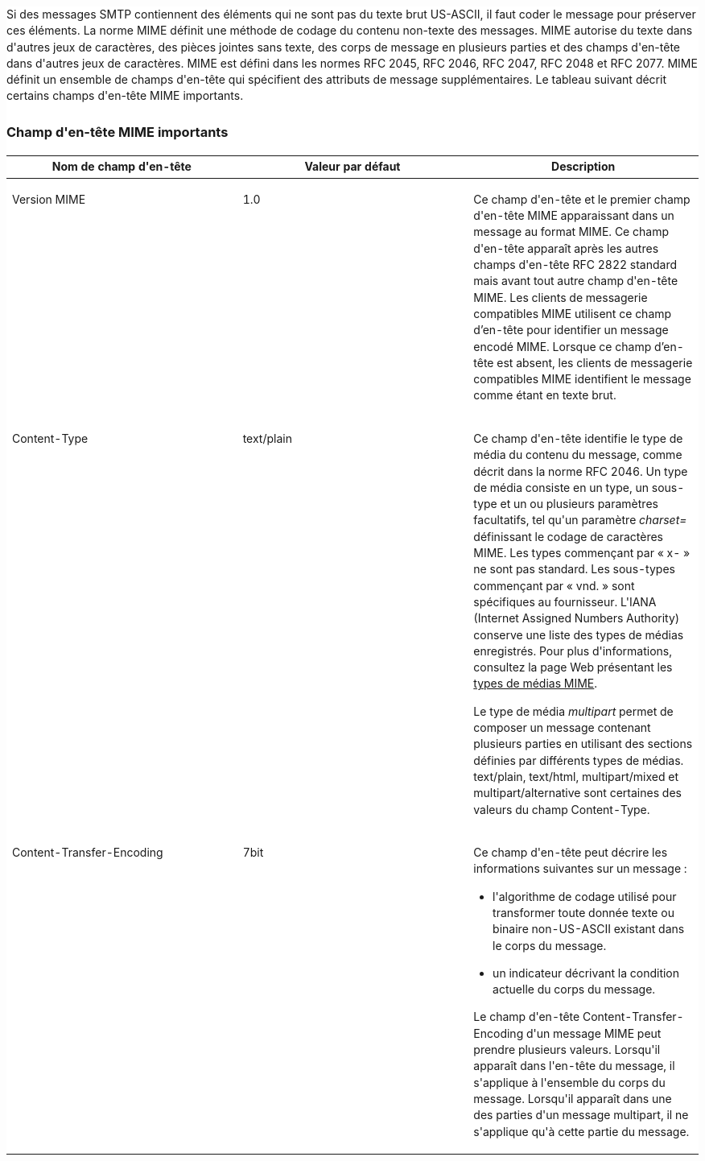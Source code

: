 Si des messages SMTP contiennent des éléments qui ne sont pas du texte brut US-ASCII, il faut coder le message pour préserver ces éléments. La norme MIME définit une méthode de codage du contenu non-texte des messages. MIME autorise du texte dans d'autres jeux de caractères, des pièces jointes sans texte, des corps de message en plusieurs parties et des champs d'en-tête dans d'autres jeux de caractères. MIME est défini dans les normes RFC 2045, RFC 2046, RFC 2047, RFC 2048 et RFC 2077. MIME définit un ensemble de champs d'en-tête qui spécifient des attributs de message supplémentaires. Le tableau suivant décrit certains champs d'en-tête MIME importants.

### Champ d'en-tête MIME importants

<table>
<colgroup>
<col style="width: 33%" />
<col style="width: 33%" />
<col style="width: 33%" />
</colgroup>
<thead>
<tr class="header">
<th>Nom de champ d'en-tête</th>
<th>Valeur par défaut</th>
<th>Description</th>
</tr>
</thead>
<tbody>
<tr class="odd">
<td><p>Version MIME</p></td>
<td><p>1.0</p></td>
<td><p>Ce champ d'en-tête et le premier champ d'en-tête MIME apparaissant dans un message au format MIME. Ce champ d'en-tête apparaît après les autres champs d'en-tête RFC 2822 standard mais avant tout autre champ d'en-tête MIME. Les clients de messagerie compatibles MIME utilisent ce champ d’en-tête pour identifier un message encodé MIME. Lorsque ce champ d’en-tête est absent, les clients de messagerie compatibles MIME identifient le message comme étant en texte brut.</p></td>
</tr>
<tr class="even">
<td><p>Content-Type</p></td>
<td><p>text/plain</p></td>
<td><p>Ce champ d'en-tête identifie le type de média du contenu du message, comme décrit dans la norme RFC 2046. Un type de média consiste en un type, un sous-type et un ou plusieurs paramètres facultatifs, tel qu'un paramètre <em>charset=</em> définissant le codage de caractères MIME. Les types commençant par « x- » ne sont pas standard. Les sous-types commençant par « vnd. » sont spécifiques au fournisseur. L'IANA (Internet Assigned Numbers Authority) conserve une liste des types de médias enregistrés. Pour plus d'informations, consultez la page Web présentant les <a href="https://www.iana.org/assignments/media-types/">types de médias MIME</a>.</p>
<p>Le type de média <em>multipart</em> permet de composer un message contenant plusieurs parties en utilisant des sections définies par différents types de médias. text/plain, text/html, multipart/mixed et multipart/alternative sont certaines des valeurs du champ Content-Type.</p></td>
</tr>
<tr class="odd">
<td><p>Content-Transfer-Encoding</p></td>
<td><p>7bit</p></td>
<td><p>Ce champ d'en-tête peut décrire les informations suivantes sur un message :</p>
<ul>
<li><p>l'algorithme de codage utilisé pour transformer toute donnée texte ou binaire non-US-ASCII existant dans le corps du message.</p></li>
<li><p>un indicateur décrivant la condition actuelle du corps du message.</p></li>
</ul>
<p>Le champ d'en-tête Content-Transfer-Encoding d'un message MIME peut prendre plusieurs valeurs. Lorsqu'il apparaît dans l'en-tête du message, il s'applique à l'ensemble du corps du message. Lorsqu'il apparaît dans une des parties d'un message multipart, il ne s'applique qu'à cette partie du message.</p>